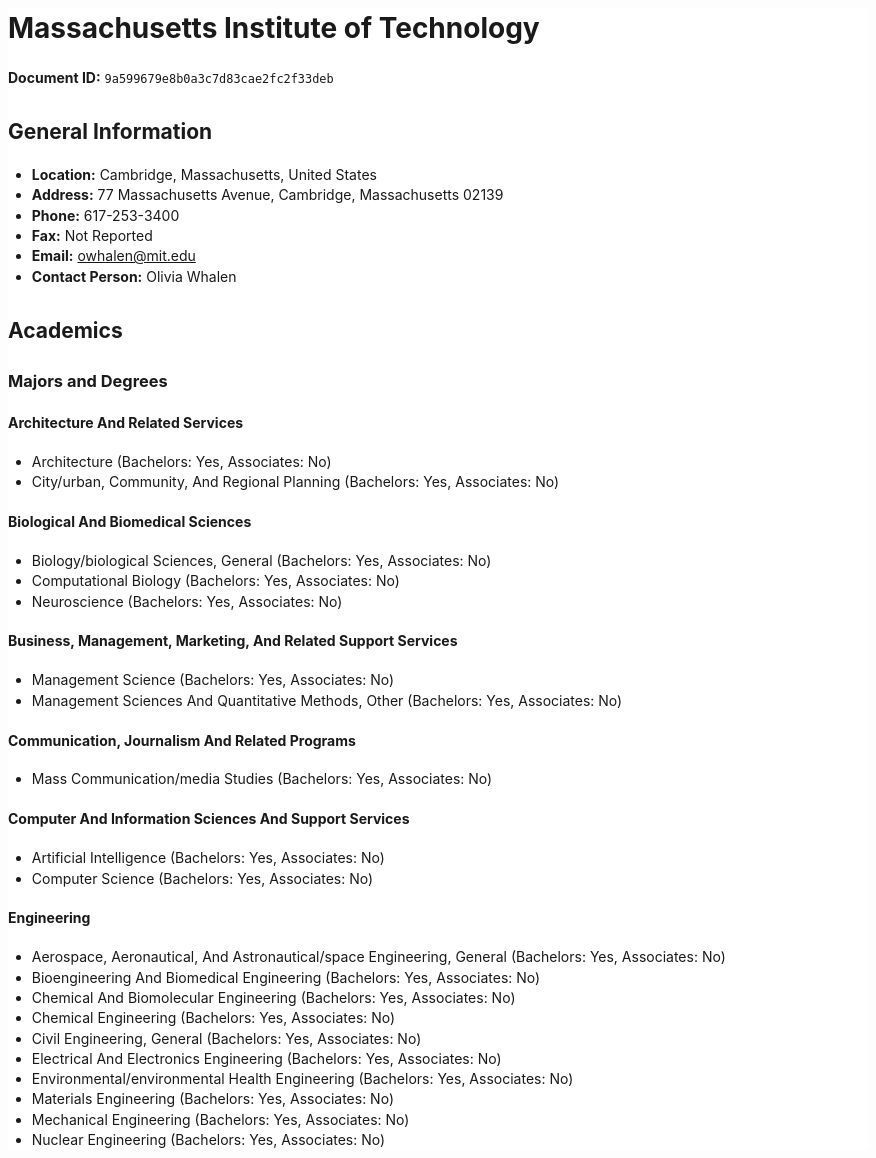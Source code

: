 # Massachusetts Institute of Technology

**Document ID:** `9a599679e8b0a3c7d83cae2fc2f33deb`

## General Information

- **Location:** Cambridge, Massachusetts, United States
- **Address:** 77 Massachusetts Avenue, Cambridge, Massachusetts 02139
- **Phone:** 617-253-3400
- **Fax:** Not Reported
- **Email:** owhalen@mit.edu
- **Contact Person:** Olivia Whalen

## Academics

### Majors and Degrees

#### Architecture And Related Services

- Architecture (Bachelors: Yes, Associates: No)
- City/urban, Community, And Regional Planning (Bachelors: Yes, Associates: No)

#### Biological And Biomedical Sciences

- Biology/biological Sciences, General (Bachelors: Yes, Associates: No)
- Computational Biology (Bachelors: Yes, Associates: No)
- Neuroscience (Bachelors: Yes, Associates: No)

#### Business, Management, Marketing, And Related Support Services

- Management Science (Bachelors: Yes, Associates: No)
- Management Sciences And Quantitative Methods, Other (Bachelors: Yes, Associates: No)

#### Communication, Journalism And Related Programs

- Mass Communication/media Studies (Bachelors: Yes, Associates: No)

#### Computer And Information Sciences And Support Services

- Artificial Intelligence (Bachelors: Yes, Associates: No)
- Computer Science (Bachelors: Yes, Associates: No)

#### Engineering

- Aerospace, Aeronautical, And Astronautical/space Engineering, General (Bachelors: Yes, Associates: No)
- Bioengineering And Biomedical Engineering (Bachelors: Yes, Associates: No)
- Chemical And Biomolecular Engineering (Bachelors: Yes, Associates: No)
- Chemical Engineering (Bachelors: Yes, Associates: No)
- Civil Engineering, General (Bachelors: Yes, Associates: No)
- Electrical And Electronics Engineering (Bachelors: Yes, Associates: No)
- Environmental/environmental Health Engineering (Bachelors: Yes, Associates: No)
- Materials Engineering (Bachelors: Yes, Associates: No)
- Mechanical Engineering (Bachelors: Yes, Associates: No)
- Nuclear Engineering (Bachelors: Yes, Associates: No)
